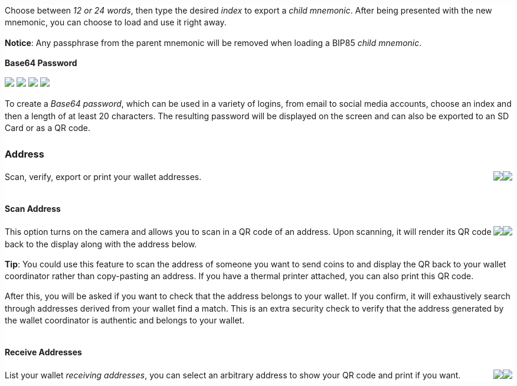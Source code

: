 Choose between *12 or 24 words*, then type the desired *index* to export a *child mnemonic*. After being presented with the new mnemonic, you can choose to load and use it right away.

**Notice**: Any passphrase from the parent mnemonic will be removed when loading a BIP85 *child mnemonic*.

**Base64 Password**

<img src="../../../img/maixpy_amigo/bip85-password-len-300.png" class="amigo">
<img src="../../../img/maixpy_amigo/bip85-password-created-300.png" class="amigo">
<img src="../../../img/maixpy_m5stickv/bip85-password-len-250.png" class="m5stickv">
<img src="../../../img/maixpy_m5stickv/bip85-password-created-250.png" class="m5stickv">

To create a *Base64 password*, which can be used in a variety of logins, from email to social media accounts, choose an index and then a length of at least 20 characters. The resulting password will be displayed on the screen and can also be exported to an SD Card or as a QR code.

### Address
<img src="../../../img/maixpy_m5stickv/address-menu-250.png" align="right" class="m5stickv">
<img src="../../../img/maixpy_amigo/address-menu-300.png" align="right" class="amigo">

Scan, verify, export or print your wallet addresses.

<div style="clear: both"></div>

#### Scan Address
<img src="../../../img/maixpy_m5stickv/scan-address-scanned-address-250.png" align="right" class="m5stickv">
<img src="../../../img/maixpy_amigo/scan-address-scanned-address-300.png" align="right" class="amigo">

This option turns on the camera and allows you to scan in a QR code of an address. Upon scanning, it will render its QR code back to the display along with the address below.

**Tip**: You could use this feature to scan the address of someone you want to send coins to and display the QR back to your wallet coordinator rather than copy-pasting an address. If you have a thermal printer attached, you can also print this QR code. 

After this, you will be asked if you want to check that the address belongs to your wallet. If you confirm, it will exhaustively search through addresses derived from your wallet find a match. This is an extra security check to verify that the address generated by the wallet coordinator is authentic and belongs to your wallet.

<div style="clear: both"></div>

#### Receive Addresses
<img src="../../../img/maixpy_m5stickv/list-address-receive-250.png" align="right" class="m5stickv">
<img src="../../../img/maixpy_amigo/list-address-receive-300.png" align="right" class="amigo">

List your wallet *receiving addresses*, you can select an arbitrary address to show your QR code and print if you want.

